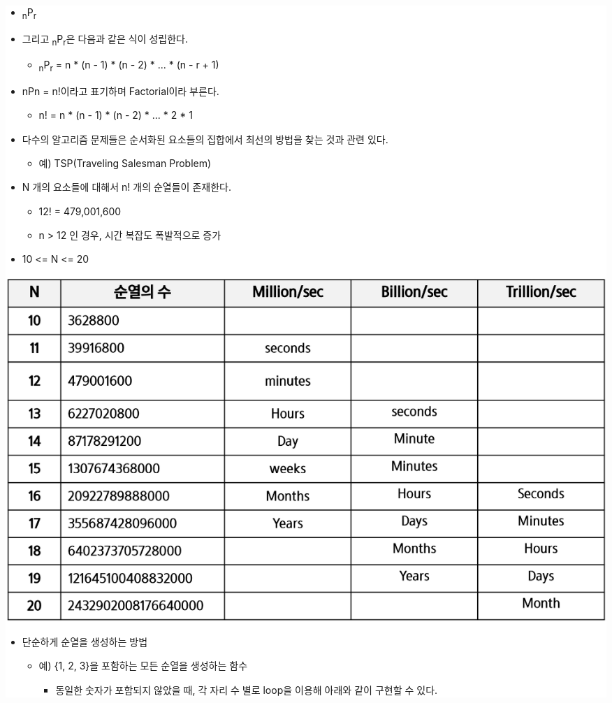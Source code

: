   * <sub>n</sub>P<sub>r</sub>

* 그리고 <sub>n</sub>P<sub>r</sub>은 다음과 같은 식이 성립한다.
  
  * <sub>n</sub>P<sub>r</sub> = n * (n - 1) * (n - 2) * ... * (n - r + 1)

* nPn = n!이라고 표기하며 Factorial이라 부른다.
  
  * n! = n * (n - 1) * (n - 2) * ... * 2 * 1

* 다수의 알고리즘 문제들은 순서화된 요소들의 집합에서 최선의 방법을 찾는 것과 관련 있다.
  
  * 예) TSP(Traveling Salesman Problem)

* N 개의 요소들에 대해서 n! 개의 순열들이 존재한다.
  
  * 12! = 479,001,600
  
  * n > 12 인 경우, 시간 복잡도 폭발적으로 증가

* 10 <= N <= 20

![](Algorithm_9_assets/2022-09-21-02-06-15-image.png)

* 단순하게 순열을 생성하는 방법
  
  * 예) {1, 2, 3}을 포함하는 모든 순열을 생성하는 함수
    
    * 동일한 숫자가 포함되지 않았을 때, 각 자리 수 별로 loop을 이용해 아래와 같이 구현할 수 있다.
